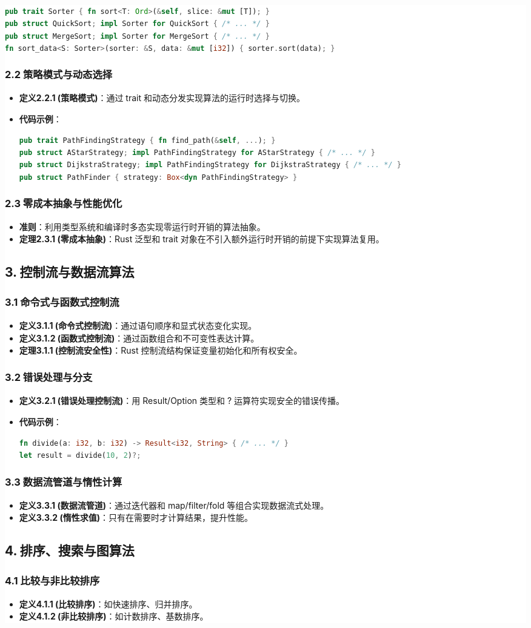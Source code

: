   ```rust
  pub trait Sorter { fn sort<T: Ord>(&self, slice: &mut [T]); }
  pub struct QuickSort; impl Sorter for QuickSort { /* ... */ }
  pub struct MergeSort; impl Sorter for MergeSort { /* ... */ }
  fn sort_data<S: Sorter>(sorter: &S, data: &mut [i32]) { sorter.sort(data); }
  ```

### 2.2 策略模式与动态选择

- **定义2.2.1 (策略模式)**：通过 trait 和动态分发实现算法的运行时选择与切换。
- **代码示例**：

  ```rust
  pub trait PathFindingStrategy { fn find_path(&self, ...); }
  pub struct AStarStrategy; impl PathFindingStrategy for AStarStrategy { /* ... */ }
  pub struct DijkstraStrategy; impl PathFindingStrategy for DijkstraStrategy { /* ... */ }
  pub struct PathFinder { strategy: Box<dyn PathFindingStrategy> }
  ```

### 2.3 零成本抽象与性能优化

- **准则**：利用类型系统和编译时多态实现零运行时开销的算法抽象。
- **定理2.3.1 (零成本抽象)**：Rust 泛型和 trait 对象在不引入额外运行时开销的前提下实现算法复用。

## 3. 控制流与数据流算法

### 3.1 命令式与函数式控制流

- **定义3.1.1 (命令式控制流)**：通过语句顺序和显式状态变化实现。
- **定义3.1.2 (函数式控制流)**：通过函数组合和不可变性表达计算。
- **定理3.1.1 (控制流安全性)**：Rust 控制流结构保证变量初始化和所有权安全。

### 3.2 错误处理与分支

- **定义3.2.1 (错误处理控制流)**：用 Result/Option 类型和 ? 运算符实现安全的错误传播。
- **代码示例**：

  ```rust
  fn divide(a: i32, b: i32) -> Result<i32, String> { /* ... */ }
  let result = divide(10, 2)?;
  ```

### 3.3 数据流管道与惰性计算

- **定义3.3.1 (数据流管道)**：通过迭代器和 map/filter/fold 等组合实现数据流式处理。
- **定义3.3.2 (惰性求值)**：只有在需要时才计算结果，提升性能。

## 4. 排序、搜索与图算法

### 4.1 比较与非比较排序

- **定义4.1.1 (比较排序)**：如快速排序、归并排序。
- **定义4.1.2 (非比较排序)**：如计数排序、基数排序。
